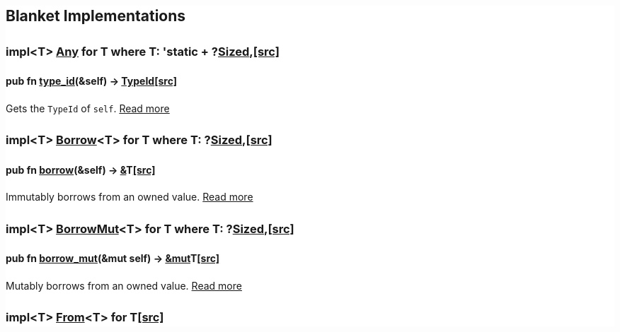 ## Blanket Implementations

### impl&lt;T> [Any](https://doc.rust-lang.org/1.54.0/core/any/trait.Any.html "trait core::any::Any") for T where T: 'static + ?[Sized](https://doc.rust-lang.org/1.54.0/core/marker/trait.Sized.html "trait core::marker::Sized"),[\[src\]](https://doc.rust-lang.org/1.54.0/src/core/any.rs.html#131-135 "goto source code")

#### pub fn [type_id](https://doc.rust-lang.org/1.54.0/core/any/trait.Any.html#tymethod.type_id)(&self) -> [TypeId](https://doc.rust-lang.org/1.54.0/core/any/struct.TypeId.html "struct core::any::TypeId")[\[src\]](https://doc.rust-lang.org/1.54.0/src/core/any.rs.html#132 "goto source code")

Gets the `TypeId` of `self`. [Read more](https://doc.rust-lang.org/1.54.0/core/any/trait.Any.html#tymethod.type_id)

### impl&lt;T> [Borrow](https://doc.rust-lang.org/1.54.0/core/borrow/trait.Borrow.html "trait core::borrow::Borrow")&lt;T> for T where T: ?[Sized](https://doc.rust-lang.org/1.54.0/core/marker/trait.Sized.html "trait core::marker::Sized"),[\[src\]](https://doc.rust-lang.org/1.54.0/src/core/borrow.rs.html#208-213 "goto source code")

#### pub fn [borrow](https://doc.rust-lang.org/1.54.0/core/borrow/trait.Borrow.html#tymethod.borrow)(&self) -> [&](https://doc.rust-lang.org/1.54.0/std/primitive.reference.html)T[\[src\]](https://doc.rust-lang.org/1.54.0/src/core/borrow.rs.html#210 "goto source code")

Immutably borrows from an owned value. [Read more](https://doc.rust-lang.org/1.54.0/core/borrow/trait.Borrow.html#tymethod.borrow)

### impl&lt;T> [BorrowMut](https://doc.rust-lang.org/1.54.0/core/borrow/trait.BorrowMut.html "trait core::borrow::BorrowMut")&lt;T> for T where T: ?[Sized](https://doc.rust-lang.org/1.54.0/core/marker/trait.Sized.html "trait core::marker::Sized"),[\[src\]](https://doc.rust-lang.org/1.54.0/src/core/borrow.rs.html#216-220 "goto source code")

#### pub fn [borrow_mut](https://doc.rust-lang.org/1.54.0/core/borrow/trait.BorrowMut.html#tymethod.borrow_mut)(&mut self) -> [&mut](https://doc.rust-lang.org/1.54.0/std/primitive.reference.html)T[\[src\]](https://doc.rust-lang.org/1.54.0/src/core/borrow.rs.html#217 "goto source code")

Mutably borrows from an owned value. [Read more](https://doc.rust-lang.org/1.54.0/core/borrow/trait.BorrowMut.html#tymethod.borrow_mut)

### impl&lt;T> [From](https://doc.rust-lang.org/1.54.0/core/convert/trait.From.html "trait core::convert::From")&lt;T> for T[\[src\]](https://doc.rust-lang.org/1.54.0/src/core/convert/mod.rs.html#544-548 "goto source code")
